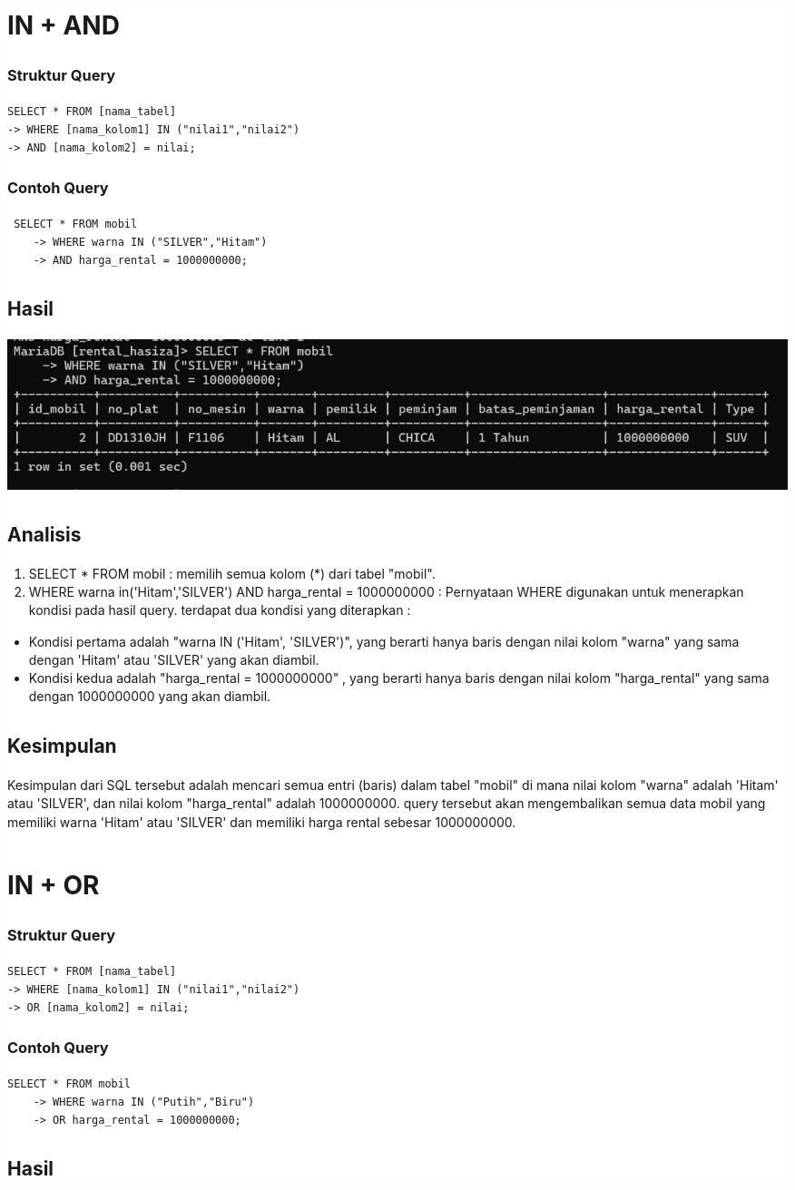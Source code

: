 # IN + AND
### Struktur Query
```MYSQL
SELECT * FROM [nama_tabel]
-> WHERE [nama_kolom1] IN ("nilai1","nilai2")
-> AND [nama_kolom2] = nilai;
```
### Contoh Query
```MYSQL
 SELECT * FROM mobil
    -> WHERE warna IN ("SILVER","Hitam")
    -> AND harga_rental = 1000000000;
```
## Hasil

![](asetBASISDATA/b9.png)
## Analisis
1. SELECT * FROM mobil : memilih semua kolom (*) dari tabel "mobil".
2. WHERE warna in('Hitam','SILVER') AND harga_rental = 1000000000 : Pernyataan WHERE digunakan untuk menerapkan kondisi pada hasil query. terdapat dua kondisi yang diterapkan :
- Kondisi pertama adalah "warna IN ('Hitam', 'SILVER')", yang berarti hanya baris dengan nilai kolom "warna" yang sama dengan 'Hitam' atau 'SILVER' yang akan diambil.
- Kondisi kedua adalah "harga_rental = 1000000000" , yang berarti hanya baris dengan nilai kolom "harga_rental" yang sama dengan 1000000000 yang akan diambil.
## Kesimpulan
Kesimpulan dari SQL tersebut adalah mencari semua entri (baris) dalam tabel "mobil" di mana nilai kolom "warna" adalah 'Hitam' atau 'SILVER', dan nilai kolom "harga_rental" adalah 1000000000. query tersebut akan mengembalikan semua data mobil yang memiliki warna 'Hitam' atau 'SILVER' dan memiliki harga rental sebesar 1000000000.


# IN + OR
### Struktur Query
```MYSQL
SELECT * FROM [nama_tabel]
-> WHERE [nama_kolom1] IN ("nilai1","nilai2")
-> OR [nama_kolom2] = nilai;
```
### Contoh Query
```MYSQL
SELECT * FROM mobil
    -> WHERE warna IN ("Putih","Biru")
    -> OR harga_rental = 1000000000;
```
## Hasil
